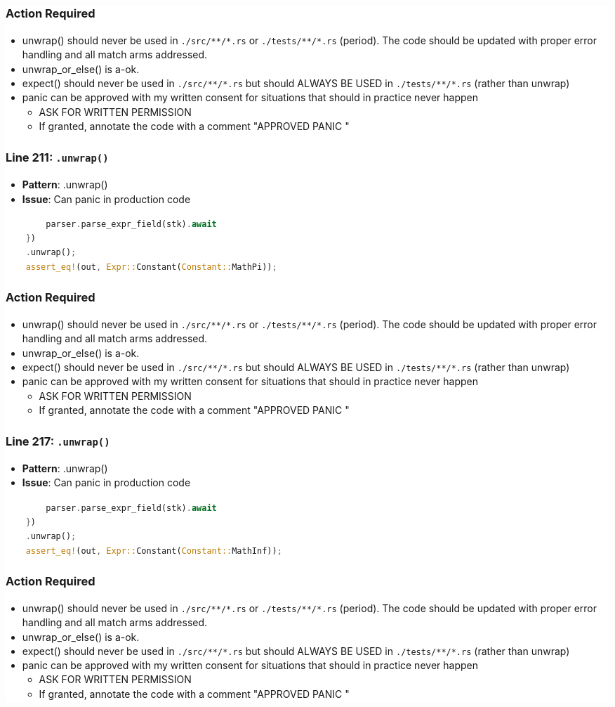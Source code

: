 ### Action Required

- unwrap() should never be used in `./src/**/*.rs` or `./tests/**/*.rs` (period). The code should be updated with proper error handling and all match arms addressed.
- unwrap_or_else() is a-ok. 
- expect() should never be used in `./src/**/*.rs` but should ALWAYS BE USED in `./tests/**/*.rs` (rather than unwrap)
- panic can be approved with my written consent for situations that should in practice never happen  
  - ASK FOR WRITTEN PERMISSION
  - If granted, annotate the code with a comment "APPROVED PANIC "


### Line 211: `.unwrap()`

- **Pattern**: .unwrap()
- **Issue**: Can panic in production code

```rust
		parser.parse_expr_field(stk).await
	})
	.unwrap();
	assert_eq!(out, Expr::Constant(Constant::MathPi));

```

### Action Required

- unwrap() should never be used in `./src/**/*.rs` or `./tests/**/*.rs` (period). The code should be updated with proper error handling and all match arms addressed.
- unwrap_or_else() is a-ok. 
- expect() should never be used in `./src/**/*.rs` but should ALWAYS BE USED in `./tests/**/*.rs` (rather than unwrap)
- panic can be approved with my written consent for situations that should in practice never happen  
  - ASK FOR WRITTEN PERMISSION
  - If granted, annotate the code with a comment "APPROVED PANIC "


### Line 217: `.unwrap()`

- **Pattern**: .unwrap()
- **Issue**: Can panic in production code

```rust
		parser.parse_expr_field(stk).await
	})
	.unwrap();
	assert_eq!(out, Expr::Constant(Constant::MathInf));

```

### Action Required

- unwrap() should never be used in `./src/**/*.rs` or `./tests/**/*.rs` (period). The code should be updated with proper error handling and all match arms addressed.
- unwrap_or_else() is a-ok. 
- expect() should never be used in `./src/**/*.rs` but should ALWAYS BE USED in `./tests/**/*.rs` (rather than unwrap)
- panic can be approved with my written consent for situations that should in practice never happen  
  - ASK FOR WRITTEN PERMISSION
  - If granted, annotate the code with a comment "APPROVED PANIC "
